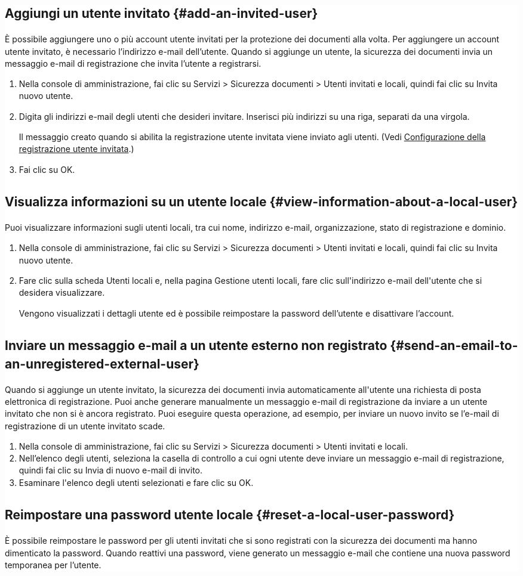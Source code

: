 ## Aggiungi un utente invitato {#add-an-invited-user}

È possibile aggiungere uno o più account utente invitati per la protezione dei documenti alla volta. Per aggiungere un account utente invitato, è necessario l’indirizzo e-mail dell’utente. Quando si aggiunge un utente, la sicurezza dei documenti invia un messaggio e-mail di registrazione che invita l’utente a registrarsi.

1. Nella console di amministrazione, fai clic su Servizi > Sicurezza documenti > Utenti invitati e locali, quindi fai clic su Invita nuovo utente.
1. Digita gli indirizzi e-mail degli utenti che desideri invitare. Inserisci più indirizzi su una riga, separati da una virgola.

   Il messaggio creato quando si abilita la registrazione utente invitata viene inviato agli utenti. (Vedi [Configurazione della registrazione utente invitata](/help/forms/using/admin-help/configuring-client-server-options.md#configuring-invited-user-registration).)

1. Fai clic su OK.

## Visualizza informazioni su un utente locale {#view-information-about-a-local-user}

Puoi visualizzare informazioni sugli utenti locali, tra cui nome, indirizzo e-mail, organizzazione, stato di registrazione e dominio.

1. Nella console di amministrazione, fai clic su Servizi > Sicurezza documenti > Utenti invitati e locali, quindi fai clic su Invita nuovo utente.
1. Fare clic sulla scheda Utenti locali e, nella pagina Gestione utenti locali, fare clic sull&#39;indirizzo e-mail dell&#39;utente che si desidera visualizzare.

   Vengono visualizzati i dettagli utente ed è possibile reimpostare la password dell’utente e disattivare l’account.

## Inviare un messaggio e-mail a un utente esterno non registrato {#send-an-email-to-an-unregistered-external-user}

Quando si aggiunge un utente invitato, la sicurezza dei documenti invia automaticamente all&#39;utente una richiesta di posta elettronica di registrazione. Puoi anche generare manualmente un messaggio e-mail di registrazione da inviare a un utente invitato che non si è ancora registrato. Puoi eseguire questa operazione, ad esempio, per inviare un nuovo invito se l’e-mail di registrazione di un utente invitato scade.

1. Nella console di amministrazione, fai clic su Servizi > Sicurezza documenti > Utenti invitati e locali.
1. Nell’elenco degli utenti, seleziona la casella di controllo a cui ogni utente deve inviare un messaggio e-mail di registrazione, quindi fai clic su Invia di nuovo e-mail di invito.
1. Esaminare l&#39;elenco degli utenti selezionati e fare clic su OK.

## Reimpostare una password utente locale {#reset-a-local-user-password}

È possibile reimpostare le password per gli utenti invitati che si sono registrati con la sicurezza dei documenti ma hanno dimenticato la password. Quando reattivi una password, viene generato un messaggio e-mail che contiene una nuova password temporanea per l’utente.
